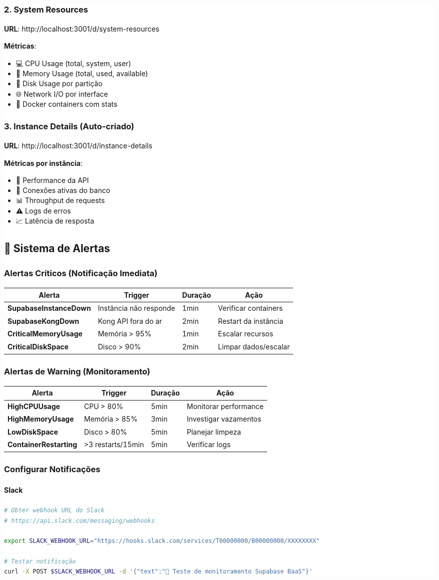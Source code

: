 ### 2. System Resources  
**URL**: http://localhost:3001/d/system-resources

**Métricas**:
- 💻 CPU Usage (total, system, user)
- 🧠 Memory Usage (total, used, available)
- 💾 Disk Usage por partição
- 🌐 Network I/O por interface
- 🐋 Docker containers com stats

### 3. Instance Details (Auto-criado)
**URL**: http://localhost:3001/d/instance-details

**Métricas por instância**:
- 🚀 Performance da API
- 🔗 Conexões ativas do banco
- 📊 Throughput de requests
- ⚠️ Logs de erros
- 📈 Latência de resposta

## 🚨 Sistema de Alertas

### Alertas Críticos (Notificação Imediata)

| Alerta | Trigger | Duração | Ação |
|--------|---------|---------|------|
| **SupabaseInstanceDown** | Instância não responde | 1min | Verificar containers |
| **SupabaseKongDown** | Kong API fora do ar | 2min | Restart da instância |
| **CriticalMemoryUsage** | Memória > 95% | 1min | Escalar recursos |
| **CriticalDiskSpace** | Disco > 90% | 2min | Limpar dados/escalar |

### Alertas de Warning (Monitoramento)

| Alerta | Trigger | Duração | Ação |
|--------|---------|---------|------|
| **HighCPUUsage** | CPU > 80% | 5min | Monitorar performance |
| **HighMemoryUsage** | Memória > 85% | 3min | Investigar vazamentos |
| **LowDiskSpace** | Disco > 80% | 5min | Planejar limpeza |
| **ContainerRestarting** | >3 restarts/15min | 5min | Verificar logs |

### Configurar Notificações

#### Slack
```bash
# Obter webhook URL do Slack
# https://api.slack.com/messaging/webhooks

export SLACK_WEBHOOK_URL="https://hooks.slack.com/services/T00000000/B00000000/XXXXXXXX"

# Testar notificação
curl -X POST $SLACK_WEBHOOK_URL -d '{"text":"🧪 Teste de monitoramento Supabase BaaS"}'
```
